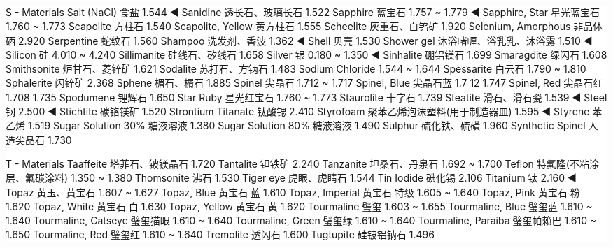 S - Materials
Salt (NaCl) 食盐 1.544 ◀
Sanidine 透长石、玻璃长石 1.522
Sapphire 蓝宝石 1.757 ~ 1.779 ◀
Sapphire, Star 星光蓝宝石 1.760 ~ 1.773
Scapolite 方柱石 1.540
Scapolite, Yellow 黄方柱石 1.555
Scheelite 灰重石、白钨矿 1.920
Selenium, Amorphous 非晶体硒 2.920
Serpentine 蛇纹石 1.560
Shampoo 洗发剂、香波 1.362 ◀
Shell 贝壳 1.530
Shower gel 沐浴啫喱、浴乳乳、沐浴露 1.510 ◀
Silicon 硅 4.010 ~ 4.240
Sillimanite 硅线石、矽线石 1.658
Silver 银 0.180 ~ 1.350 ◀
Sinhalite 硼铝镁石 1.699
Smaragdite 绿闪石 1.608
Smithsonite 炉甘石、菱锌矿 1.621
Sodalite 苏打石、方钠石 1.483
Sodium Chloride 1.544 ~ 1.644
Spessarite 白云石 1.790 ~ 1.810
Sphalerite 闪锌矿 2.368
Sphene 楣石、榍石 1.885
Spinel 尖晶石 1.712 ~ 1.717
Spinel, Blue 尖晶石蓝 1.7 12 1.747
Spinel, Red 尖晶石红 1.708 1.735
Spodumene 锂辉石 1.650
Star Ruby 星光红宝石 1.760 ~ 1.773
Staurolite 十字石 1.739
Steatite 滑石、滑石瓷 1.539 ◀
Steel 钢 2.500 ◀
Stichtite 碳铬镁矿 1.520
Strontium Titanate 钛酸锶 2.410
Styrofoam 聚苯乙烯泡沫塑料(用于制造器皿) 1.595 ◀
Styrene 苯乙烯 1.519
Sugar Solution 30% 糖液溶液 1.380
Sugar Solution 80% 糖液溶液 1.490
Sulphur 硫化铁、硫磺 1.960
Synthetic Spinel 人造尖晶石 1.730

T - Materials
Taaffeite 塔菲石、铍镁晶石 1.720
Tantalite 钽铁矿 2.240
Tanzanite 坦桑石、丹泉石 1.692 ~ 1.700
Teflon 特氟隆(不粘涂层、氟碳涂料) 1.350 ~ 1.380
Thomsonite 沸石 1.530
Tiger eye 虎眼、虎睛石 1.544
Tin Iodide 碘化锡 2.106
Titanium 钛 2.160 ◀
Topaz 黄玉、黄宝石 1.607 ~ 1.627
Topaz, Blue 黄宝石 蓝 1.610
Topaz, Imperial 黄宝石 特级 1.605 ~ 1.640
Topaz, Pink 黄宝石 粉 1.620
Topaz, White 黄宝石 白 1.630
Topaz, Yellow 黄宝石 黄 1.620
Tourmaline 璧玺 1.603 ~ 1.655
Tourmaline, Blue 璧玺蓝 1.610 ~ 1.640
Tourmaline, Catseye 璧玺猫眼 1.610 ~ 1.640
Tourmaline, Green 璧玺绿 1.610 ~ 1.640
Tourmaline, Paraiba 璧玺帕赖巴 1.610 ~ 1.650
Tourmaline, Red 璧玺红 1.610 ~ 1.640
Tremolite 透闪石 1.600
Tugtupite 硅铍铝钠石 1.496